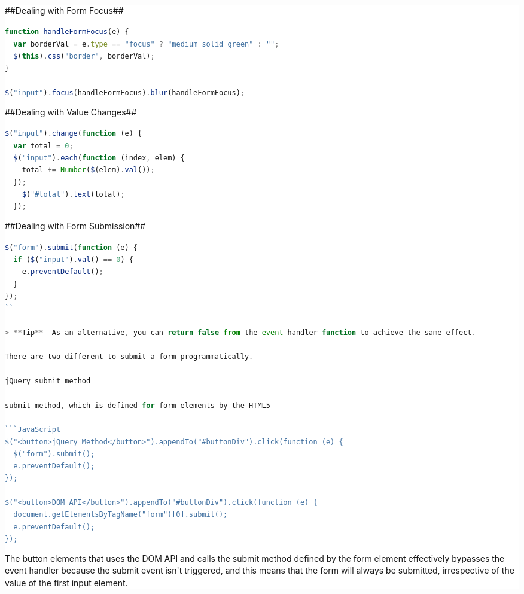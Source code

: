 ##Dealing with Form Focus##


```JavaScript
function handleFormFocus(e) {
  var borderVal = e.type == "focus" ? "medium solid green" : "";
  $(this).css("border", borderVal);
}

$("input").focus(handleFormFocus).blur(handleFormFocus);
```

##Dealing with Value Changes##

```JavaScript
$("input").change(function (e) {
  var total = 0;
  $("input").each(function (index, elem) {
    total += Number($(elem).val());
  });
    $("#total").text(total);
  });
```

##Dealing with Form Submission##

```JavaScript
$("form").submit(function (e) {
  if ($("input").val() == 0) {
    e.preventDefault();
  }
});
``

> **Tip**  As an alternative, you can return false from the event handler function to achieve the same effect.

There are two different to submit a form programmatically.

jQuery submit method

submit method, which is defined for form elements by the HTML5

```JavaScript
$("<button>jQuery Method</button>").appendTo("#buttonDiv").click(function (e) {
  $("form").submit();
  e.preventDefault();
});

$("<button>DOM API</button>").appendTo("#buttonDiv").click(function (e) {
  document.getElementsByTagName("form")[0].submit();
  e.preventDefault();
});
```

The button elements that uses the DOM API and calls the submit method defined by the form element effectively bypasses the event handler because the submit event isn't triggered, and this means that the form will always be submitted, irrespective of the value of the first input element.
